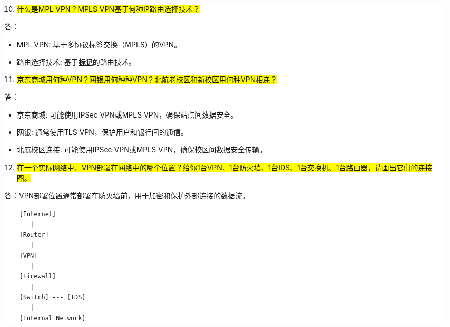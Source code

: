 
10. <span style="background-color:yellow"> 什么是MPL VPN？MPLS VPN基于何种IP路由选择技术？

答：

- MPL VPN: 基于多协议标签交换（MPLS）的VPN。

- 路由选择技术: 基于<u>**标记**</u>的路由技术。


11. <span style="background-color:yellow"> 京东商城用何种VPN？网银用何种种VPN？北航老校区和新校区用何种VPN相连？

答：

- 京东商城: 可能使用IPSec VPN或MPLS VPN，确保站点间数据安全。

- 网银: 通常使用TLS VPN，保护用户和银行间的通信。

- 北航校区连接: 可能使用IPSec VPN或MPLS VPN，确保校区间数据安全传输。


12. <span style="background-color:yellow"> 在一个实际网络中，VPN部署在网络中的哪个位置？给你1台VPN、1台防火墙、1台IDS、1台交换机、1台路由器，请画出它们的连接图。

答：VPN部署位置通常<u>部署在防火墙前</u>，用于加密和保护外部连接的数据流。

```
    [Internet]
       |
    [Router]
       |
    [VPN]
       |
    [Firewall]
       |
    [Switch] --- [IDS]
       |
    [Internal Network]

```


